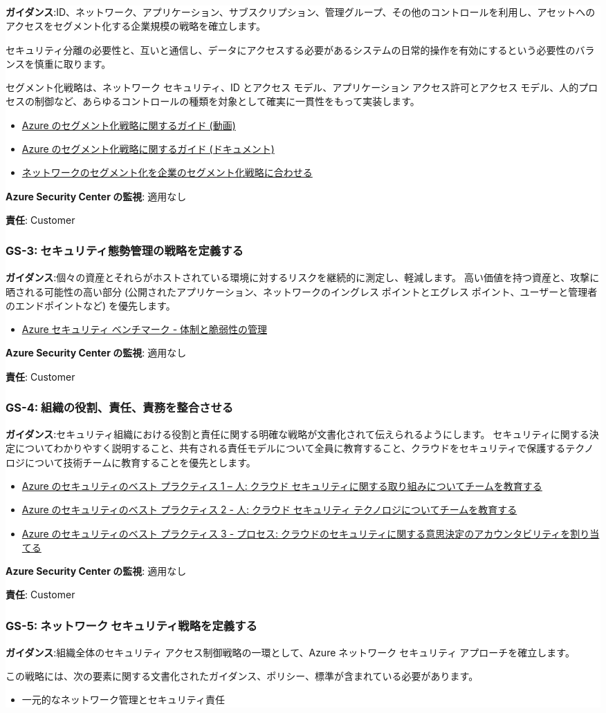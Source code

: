 **ガイダンス**:ID、ネットワーク、アプリケーション、サブスクリプション、管理グループ、その他のコントロールを利用し、アセットへのアクセスをセグメント化する企業規模の戦略を確立します。

セキュリティ分離の必要性と、互いと通信し、データにアクセスする必要があるシステムの日常的操作を有効にするという必要性のバランスを慎重に取ります。

セグメント化戦略は、ネットワーク セキュリティ、ID とアクセス モデル、アプリケーション アクセス許可とアクセス モデル、人的プロセスの制御など、あらゆるコントロールの種類を対象として確実に一貫性をもって実装します。

- [Azure のセグメント化戦略に関するガイド (動画)](/security/compass/microsoft-security-compass-introduction#azure-components-and-reference-model-2151)

- [Azure のセグメント化戦略に関するガイド (ドキュメント)](/security/compass/governance#enterprise-segmentation-strategy)

- [ネットワークのセグメント化を企業のセグメント化戦略に合わせる](/security/compass/network-security-containment#align-network-segmentation-with-enterprise-segmentation-strategy)

**Azure Security Center の監視**: 適用なし

**責任**: Customer

### <a name="gs-3-define-security-posture-management-strategy"></a>GS-3: セキュリティ態勢管理の戦略を定義する

**ガイダンス**:個々の資産とそれらがホストされている環境に対するリスクを継続的に測定し、軽減します。 高い価値を持つ資産と、攻撃に晒される可能性の高い部分 (公開されたアプリケーション、ネットワークのイングレス ポイントとエグレス ポイント、ユーザーと管理者のエンドポイントなど) を優先します。

- [Azure セキュリティ ベンチマーク - 体制と脆弱性の管理](../security/benchmarks/security-controls-v2-posture-vulnerability-management.md)

**Azure Security Center の監視**: 適用なし

**責任**: Customer

### <a name="gs-4-align-organization-roles-responsibilities-and-accountabilities"></a>GS-4: 組織の役割、責任、責務を整合させる

**ガイダンス**:セキュリティ組織における役割と責任に関する明確な戦略が文書化されて伝えられるようにします。 セキュリティに関する決定についてわかりやすく説明すること、共有される責任モデルについて全員に教育すること、クラウドをセキュリティで保護するテクノロジについて技術チームに教育することを優先とします。

- [Azure のセキュリティのベスト プラクティス 1 – 人: クラウド セキュリティに関する取り組みについてチームを教育する](/azure/cloud-adoption-framework/security/security-top-10#1-people-educate-teams-about-the-cloud-security-journey)

- [Azure のセキュリティのベスト プラクティス 2 - 人: クラウド セキュリティ テクノロジについてチームを教育する](/azure/cloud-adoption-framework/security/security-top-10#2-people-educate-teams-on-cloud-security-technology)

- [Azure のセキュリティのベスト プラクティス 3 - プロセス: クラウドのセキュリティに関する意思決定のアカウンタビリティを割り当てる](/azure/cloud-adoption-framework/security/security-top-10#4-process-update-incident-response-ir-processes-for-cloud)

**Azure Security Center の監視**: 適用なし

**責任**: Customer

### <a name="gs-5-define-network-security-strategy"></a>GS-5: ネットワーク セキュリティ戦略を定義する

**ガイダンス**:組織全体のセキュリティ アクセス制御戦略の一環として、Azure ネットワーク セキュリティ アプローチを確立します。  

この戦略には、次の要素に関する文書化されたガイダンス、ポリシー、標準が含まれている必要があります。 

-   一元的なネットワーク管理とセキュリティ責任
